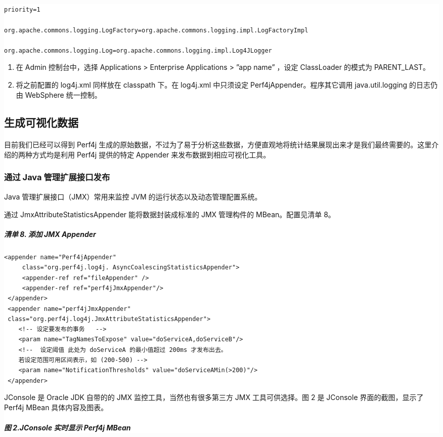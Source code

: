 ```
priority=1

org.apache.commons.logging.LogFactory=org.apache.commons.logging.impl.LogFactoryImpl

org.apache.commons.logging.Log=org.apache.commons.logging.impl.Log4JLogger 
```

1.  在 Admin 控制台中，选择 Applications > Enterprise Applications > ”app name” ，设定 ClassLoader 的模式为 PARENT_LAST。

2.  将之前配置的 log4j.xml 同样放在 classpath 下。在 log4j.xml 中只须设定 Perf4jAppender。程序其它调用 java.util.logging 的日志仍由 WebSphere 统一控制。

## 生成可视化数据

目前我们已经可以得到 Perf4j 生成的原始数据，不过为了易于分析这些数据，方便直观地将统计结果展现出来才是我们最终需要的。这里介绍的两种方式均是利用 Perf4j 提供的特定 Appender 来发布数据到相应可视化工具。

### 通过 Java 管理扩展接口发布

Java 管理扩展接口（JMX）常用来监控 JVM 的运行状态以及动态管理配置系统。

通过 JmxAttributeStatisticsAppender 能将数据封装成标准的 JMX 管理构件的 MBean。配置见清单 8。

##### 清单 8\. 添加 JMX Appender

```
<appender name="Perf4jAppender"
     class="org.perf4j.log4j. AsyncCoalescingStatisticsAppender">
     <appender-ref ref="fileAppender" />
     <appender-ref ref="perf4jJmxAppender"/>
 </appender>
 <appender name="perf4jJmxAppender"
 class="org.perf4j.log4j.JmxAttributeStatisticsAppender">
    <!-- 设定要发布的事务   -->
    <param name="TagNamesToExpose" value="doServiceA,doServiceB"/>
    <!--  设定阈值 此处为 doServiceA 的最小值超过 200ms 才发布出去。
    若设定范围可用区间表示，如 (200-500) -->
    <param name="NotificationThresholds" value="doServiceAMin(>200)"/>
 </appender> 
```

JConsole 是 Oracle JDK 自带的的 JMX 监控工具，当然也有很多第三方 JMX 工具可供选择。图 2 是 JConsole 界面的截图，显示了 Perf4j MBean 具体内容及图表。

##### 图 2.JConsole 实时显示 Perf4j MBean
